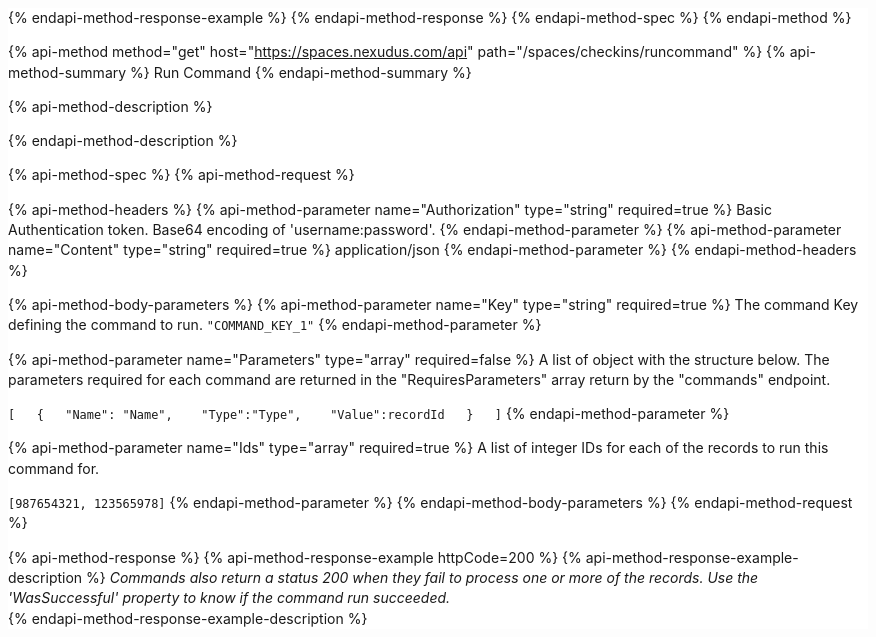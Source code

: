 ```javascript
```
{% endapi-method-response-example %}
{% endapi-method-response %}
{% endapi-method-spec %}
{% endapi-method %}

{% api-method method="get" host="https://spaces.nexudus.com/api" path="/spaces/checkins/runcommand" %}
{% api-method-summary %}
Run Command
{% endapi-method-summary %}

{% api-method-description %}

{% endapi-method-description %}

{% api-method-spec %}
{% api-method-request %}

{% api-method-headers %}
{% api-method-parameter name="Authorization" type="string" required=true %}
Basic Authentication token. Base64 encoding of 'username:password'.
{% endapi-method-parameter %}
{% api-method-parameter name="Content" type="string" required=true %}
application/json
{% endapi-method-parameter %}
{% endapi-method-headers %}

{% api-method-body-parameters %}
{% api-method-parameter name="Key" type="string" required=true %}
The command Key defining the command to run. `"COMMAND_KEY_1"`
{% endapi-method-parameter %}

{% api-method-parameter name="Parameters" type="array" required=false %}
A list of object with the structure below. The parameters required for each command are returned in the "RequiresParameters" array return by the "commands" endpoint.  
  
`[  
   {  
      "Name": "Name",   
      "Type":"Type",   
      "Value":recordId  
    }  
]`
{% endapi-method-parameter %}

{% api-method-parameter name="Ids" type="array" required=true %}
A list of integer IDs for each of the records to run this command for.  
  
`[987654321, 123565978]`
{% endapi-method-parameter %}
{% endapi-method-body-parameters %}
{% endapi-method-request %}

{% api-method-response %}
{% api-method-response-example httpCode=200 %}
{% api-method-response-example-description %}
_Commands also return a status 200 when they fail to process one or more of the records. Use the 'WasSuccessful'  property to know if the command run succeeded._  
{% endapi-method-response-example-description %}
